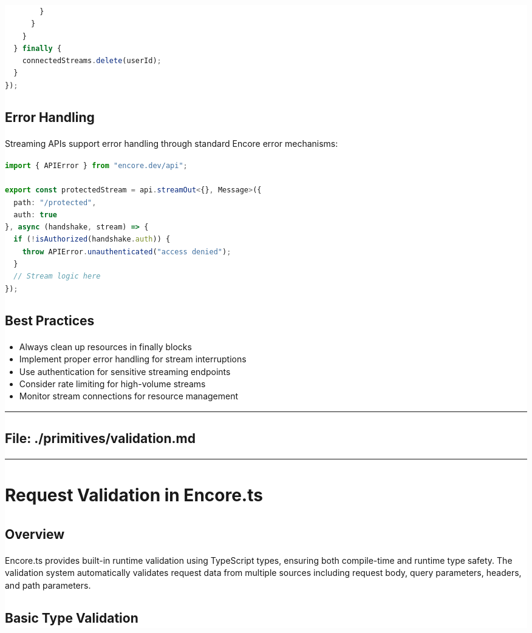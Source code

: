 ```typescript
        }
      }
    }
  } finally {
    connectedStreams.delete(userId);
  }
});
```

## Error Handling

Streaming APIs support error handling through standard Encore error mechanisms:

```typescript
import { APIError } from "encore.dev/api";

export const protectedStream = api.streamOut<{}, Message>({
  path: "/protected",
  auth: true
}, async (handshake, stream) => {
  if (!isAuthorized(handshake.auth)) {
    throw APIError.unauthenticated("access denied");
  }
  // Stream logic here
});
```

## Best Practices

- Always clean up resources in finally blocks
- Implement proper error handling for stream interruptions
- Use authentication for sensitive streaming endpoints
- Consider rate limiting for high-volume streams
- Monitor stream connections for resource management

---
## File: ./primitives/validation.md
---

# Request Validation in Encore.ts

## Overview

Encore.ts provides built-in runtime validation using TypeScript types, ensuring both compile-time and runtime type safety. The validation system automatically validates request data from multiple sources including request body, query parameters, headers, and path parameters.

## Basic Type Validation

